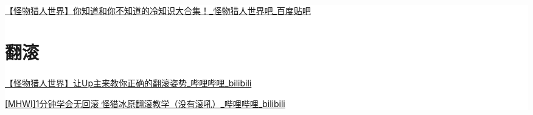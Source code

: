 [【怪物猎人世界】你知道和你不知道的冷知识大合集！\_怪物猎人世界吧\_百度贴吧](https://tieba.baidu.com/p/5786161846)

# 翻滚

[【怪物猎人世界】让Up主来教你正确的翻滚姿势\_哔哩哔哩\_bilibili](https://www.bilibili.com/video/av39525527/?vd_source=f8573a6196003ad3683f1c1a403d3431)

[[MHWI]1分钟学会无回滚 怪猎冰原翻滚教学（没有滚吼）\_哔哩哔哩\_bilibili](https://www.bilibili.com/video/BV1Np4y1v7YX/?spm_id_from=333.337.search-card.all.click&vd_source=f8573a6196003ad3683f1c1a403d3431)

